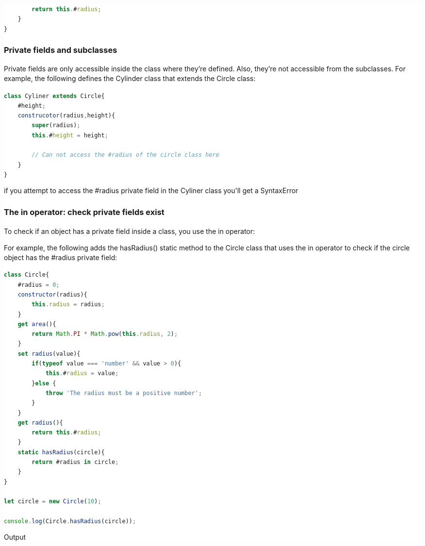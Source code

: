 ```js
        return this.#radius;
    }
}

```
### Private fields and subclasses
Private fields are only accessible inside the class where they’re defined. Also, they’re not accessible from the subclasses. For example, the following defines the Cylinder class that extends the Circle class:
```js
class Cyliner extends Circle{
    #height;
    construcotor(radius,height){
        super(radius);
        this.#height = height;

        // Can not access the #radius of the circle class here
    }
}
```
if you attempt to access the #radius private field in the Cyliner class you'll get a SyntaxError

### The in operator: check private fields exist
To check if an object has a private field inside a class, you use the in operator:

For example, the following adds the hasRadius() static method to the Circle class that uses the in operator to check if the circle object has the #radius private field:

```js
class Circle{
    #radius = 0;
    constructor(radius){
        this.radius = radius;
    }
    get area(){
        return Math.PI * Math.pow(this.radius, 2);
    }
    set radius(value){
        if(typeof value === 'number' && value > 0){
            this.#radius = value;
        }else {
            throw 'The radius must be a positive number';
        }
    }
    get radius(){
        return this.#radius;
    }
    static hasRadius(circle){
        return #radius in circle;
    }
}

let circle = new Circle(10);

console.log(Circle.hasRadius(circle));
```
Output
